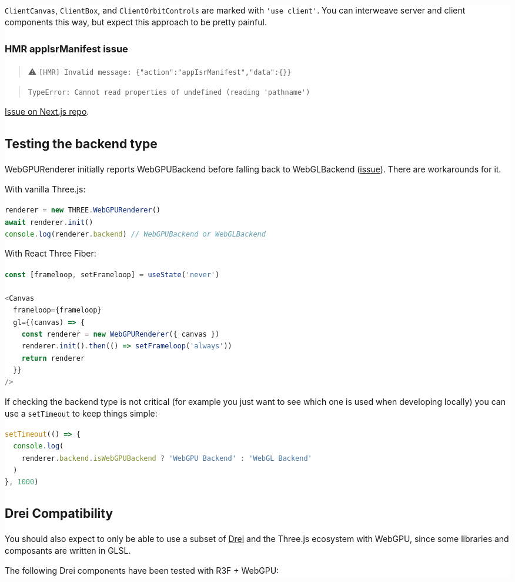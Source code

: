 `ClientCanvas`, `ClientBox`, and `ClientOrbitControls` are marked with `'use client'`. You can interweave server and client components this way, but expect this approach to be pretty painful.

### HMR appIsrManifest issue

> ⚠️ `[HMR] Invalid message: {"action":"appIsrManifest","data":{}}`

> `TypeError: Cannot read properties of undefined (reading 'pathname')`

[Issue on Next.js repo](https://github.com/vercel/next.js/issues/71974).

## Testing the backend type

WebGPURenderer initially reports WebGPUBackend before falling back to WebGLBackend ([issue](https://github.com/mrdoob/three.js/issues/30024)). There are workarounds for it.

With vanilla Three.js:

```js
renderer = new THREE.WebGPURenderer()
await renderer.init()
console.log(renderer.backend) // WebGPUBackend or WebGLBackend
```

With React Three Fiber:

```js
const [frameloop, setFrameloop] = useState('never')

<Canvas
  frameloop={frameloop}
  gl={(canvas) => {
    const renderer = new WebGPURenderer({ canvas })
    renderer.init().then(() => setFrameloop('always'))
    return renderer
  }}
/>
```

If checking the backend type is not critical (for example you just want to see which one is used when developing locally) you can use a `setTimeout` to keep things simple:

```js
setTimeout(() => {
  console.log(
    renderer.backend.isWebGPUBackend ? 'WebGPU Backend' : 'WebGL Backend'
  )
}, 1000)
```

## Drei Compatibility

You should also expect to only be able to use a subset of [Drei](https://github.com/pmndrs/drei) and the Three.js ecosystem with WebGPU, since some libraries and composants are written in GLSL.

The following Drei components have been tested with R3F + WebGPU:

